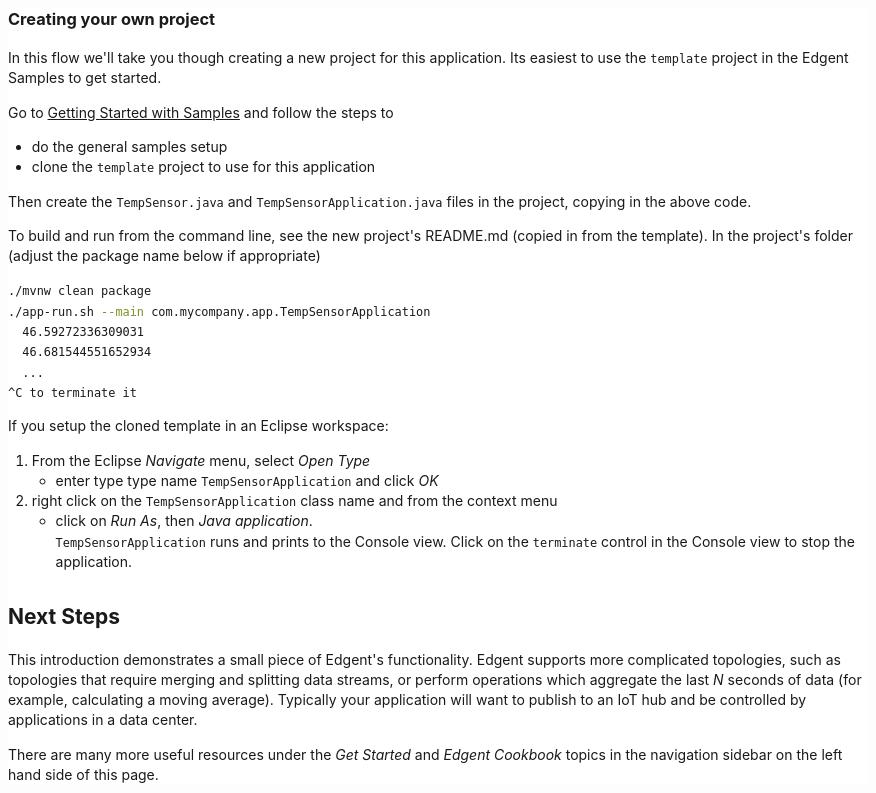 
### Creating your own project

In this flow we'll take you though creating a new project for this application.
Its easiest to use the `template` project in the Edgent Samples to get started.

Go to [Getting Started with Samples](edgent-getting-started-samples) and follow the steps to

  * do the general samples setup
  * clone the `template` project to use for this application

Then create the `TempSensor.java` and `TempSensorApplication.java` files in the project, copying in the above code.

To build and run from the command line, see the new project's README.md (copied in from the template).
In the project's folder (adjust the package name below if appropriate)

```sh
./mvnw clean package
./app-run.sh --main com.mycompany.app.TempSensorApplication
  46.59272336309031
  46.681544551652934
  ...
^C to terminate it
```

If you setup the cloned template in an Eclipse workspace:

1. From the Eclipse *Navigate* menu, select *Open Type*
   + enter type type name `TempSensorApplication` and click *OK*
2. right click on the `TempSensorApplication` class name and from the context menu
   + click on *Run As*, then *Java application*.  
   `TempSensorApplication` runs and prints to the Console view.
   Click on the `terminate` control in the Console view to stop the application.

## Next Steps

This introduction demonstrates a small piece of Edgent's functionality. Edgent supports more complicated topologies, such as topologies that require merging and splitting data streams, or perform operations which aggregate the last *N* seconds of data (for example, calculating a moving average). Typically your application will want to publish to an IoT hub and be controlled by applications in a data center.

There are many more useful resources under the _Get Started_ and _Edgent Cookbook_ topics in the navigation sidebar on the left hand side of this page.
